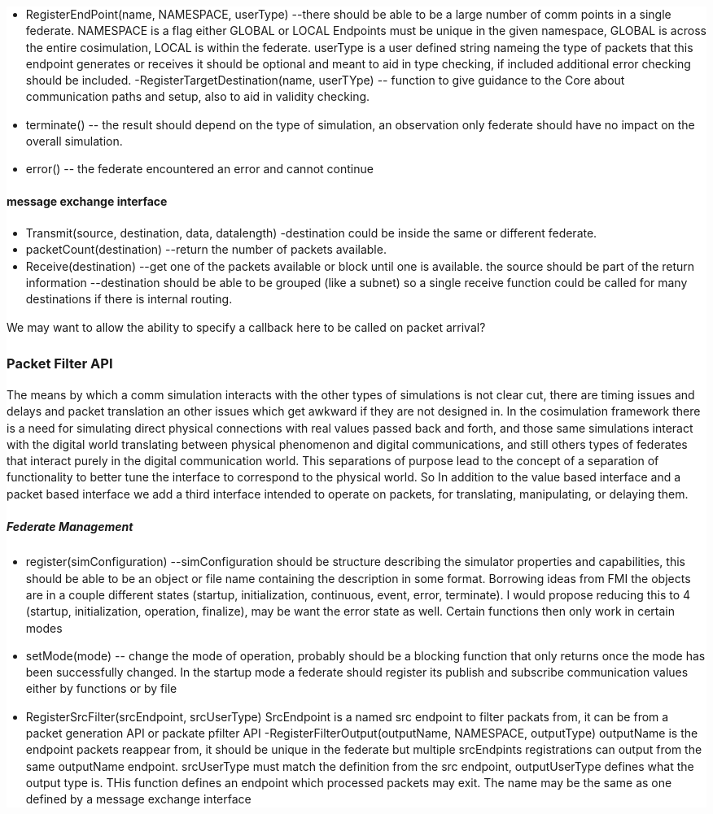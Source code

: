 - RegisterEndPoint(name, NAMESPACE, userType)  --there should be able to be a large number of comm points in a single federate.
  NAMESPACE is a flag either GLOBAL or LOCAL Endpoints must be unique in the given namespace, GLOBAL is across the entire cosimulation, LOCAL is within the federate.  userType is a user defined string nameing the type of packets that this endpoint generates or receives it should be optional and meant to aid in type checking, if included additional error checking should be included.
  -RegisterTargetDestination(name, userTYpe) -- function to give guidance to the Core about communication paths and setup,  also to aid in validity checking.

- terminate()  -- the result should depend on the type of simulation, an observation only federate should have no impact on the overall simulation.
- error()  -- the federate encountered an error and cannot continue

#### message exchange interface

- Transmit(source, destination, data, datalength)  -destination could be inside the same or different federate.
- packetCount(destination)  --return the number of packets available.
- Receive(destination)  --get one of the packets available or block until one is available. the source should be part of the return information  --destination should be able to be grouped (like a subnet) so a single receive function could be called for many destinations if there is internal routing.

We may want to allow the ability to specify a callback here to be called on packet arrival?

### Packet Filter API
The means by which a comm simulation interacts with the other types of simulations is not clear cut, there are timing issues and delays and packet translation an other issues which get awkward if they are not designed in.  In the cosimulation framework there is a need for simulating direct physical connections with real values passed back and forth, and those same simulations interact with the digital world translating between physical phenomenon and digital communications,  and still others types of federates that interact purely in the digital communication world.  This separations of purpose lead to the concept of a separation of functionality to better tune the interface to correspond to the physical world.  So In addition to the value based interface and a packet based interface we add a third interface intended to operate on packets,  for translating, manipulating, or delaying them.

##### Federate Management
- register(simConfiguration) --simConfiguration should be structure describing the simulator properties and capabilities,  this should be able to be an object or file name containing the description in some format.
  Borrowing ideas from FMI the objects are in a couple different states  (startup, initialization, continuous, event, error, terminate).   I would propose reducing this to 4 (startup, initialization, operation, finalize),  may be want the error state as well.  Certain functions then only work in certain modes
- setMode(mode)  -- change the mode of operation, probably should be a blocking function that only returns once the mode has been successfully changed.
  In the startup mode a federate should register its publish and subscribe communication values either by functions or by file

- RegisterSrcFilter(srcEndpoint, srcUserType)  SrcEndpoint is a named src endpoint to filter packats from, it can be from a packet generation API or packate pfilter API
  -RegisterFilterOutput(outputName, NAMESPACE, outputType)
  outputName is the endpoint packets reappear from,  it should be unique in the federate but multiple srcEndpints registrations can output from the same outputName endpoint.  srcUserType must match the definition from the src endpoint,  outputUserType defines what the output type is.  THis function defines an endpoint which processed packets may exit.  The name may be the same as one defined by a message exchange interface
